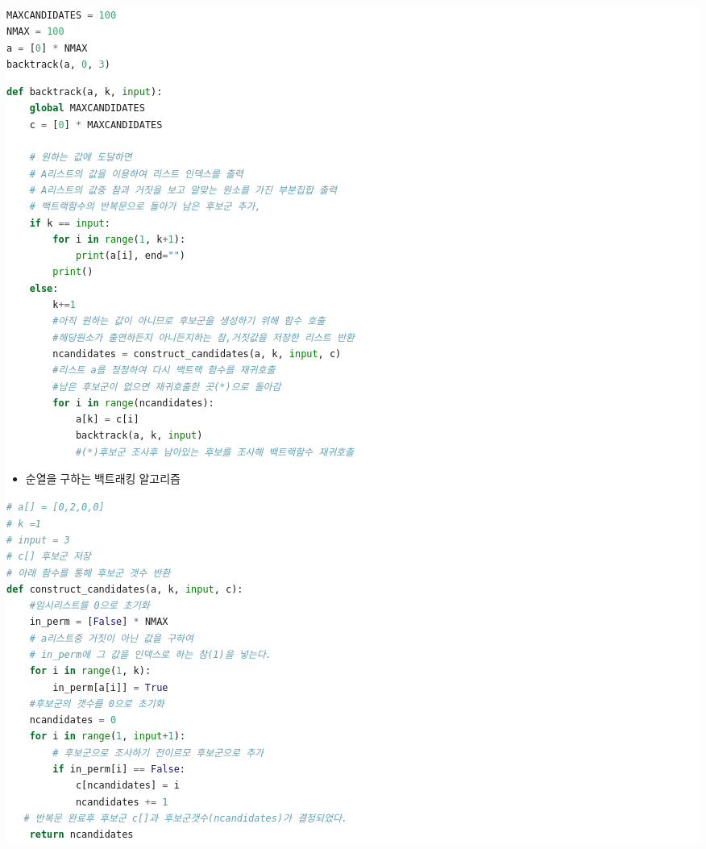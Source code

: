 ```python
MAXCANDIDATES = 100
NMAX = 100
a = [0] * NMAX
backtrack(a, 0, 3)
```

``` python
def backtrack(a, k, input):
    global MAXCANDIDATES
    c = [0] * MAXCANDIDATES
    
    # 원하는 값에 도달하면
    # A리스트의 값을 이용하여 리스트 인덱스를 출력
    # A리스트의 값중 참과 거짓을 보고 알맞는 원소를 가진 부분집합 출력 
    # 백트랙함수의 반복문으로 돌아가 남은 후보군 추가, 
    if k == input:
        for i in range(1, k+1):
            print(a[i], end="")
        print()
    else:
        k+=1
        #아직 원하는 값이 아니므로 후보군을 생성하기 위해 함수 호출
        #해당원소가 출연하든지 아니든지하는 참,거짓값을 저장한 리스트 반환 
        ncandidates = construct_candidates(a, k, input, c)
        #리스트 a를 정정하여 다시 백트랙 함수를 재귀호출 
        #남은 후보군이 없으면 재귀호출한 곳(*)으로 돌아감 
        for i in range(ncandidates):
            a[k] = c[i]
            backtrack(a, k, input)
            #(*)후보군 조사후 남아있는 후보를 조사해 백트랙함수 재귀호출
```

* 순열을 구하는 백트래킹 알고리즘

```python
# a[] = [0,2,0,0]
# k =1
# input = 3 
# c[] 후보군 저장 
# 아래 함수를 통해 후보군 갯수 반환 
def construct_candidates(a, k, input, c):
    #임시리스트를 0으로 초기화 
    in_perm = [False] * NMAX
    # a리스트중 거짓이 아닌 값을 구하여 
    # in_perm에 그 값을 인덱스로 하는 참(1)을 넣는다.  
    for i in range(1, k):
        in_perm[a[i]] = True
    #후보군의 갯수를 0으로 초기화     
    ncandidates = 0
    for i in range(1, input+1):
        # 후보군으로 조사하기 전이르모 후보군으로 추가 
        if in_perm[i] == False:
            c[ncandidates] = i
            ncandidates += 1
   # 반복문 완료후 후보군 c[]과 후보군갯수(ncandidates)가 결정되었다. 
    return ncandidates
```
